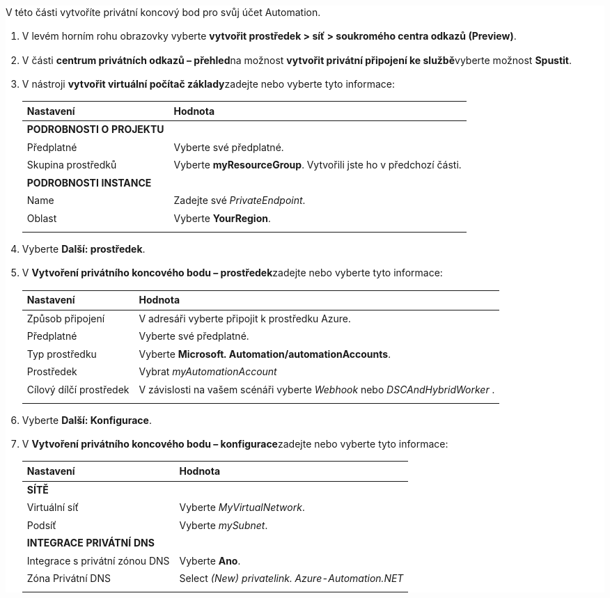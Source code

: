 V této části vytvoříte privátní koncový bod pro svůj účet Automation.

1. V levém horním rohu obrazovky vyberte **vytvořit prostředek > síť > soukromého centra odkazů (Preview)**.

2. V části **centrum privátních odkazů – přehled**na možnost **vytvořit privátní připojení ke službě**vyberte možnost **Spustit**.

3. V nástroji **vytvořit virtuální počítač základy**zadejte nebo vyberte tyto informace:

    | Nastavení | Hodnota |
    | ------- | ----- |
    | **PODROBNOSTI O PROJEKTU** | |
    | Předplatné | Vyberte své předplatné. |
    | Skupina prostředků | Vyberte **myResourceGroup**. Vytvořili jste ho v předchozí části.  |
    | **PODROBNOSTI INSTANCE** |  |
    | Name | Zadejte své *PrivateEndpoint*. |
    | Oblast | Vyberte **YourRegion**. |
    |||

4. Vyberte **Další: prostředek**.

5. V **Vytvoření privátního koncového bodu – prostředek**zadejte nebo vyberte tyto informace:

    | Nastavení | Hodnota |
    | ------- | ----- |
    |Způsob připojení  | V adresáři vyberte připojit k prostředku Azure.|
    | Předplatné| Vyberte své předplatné. |
    | Typ prostředku | Vyberte **Microsoft. Automation/automationAccounts**. |
    | Prostředek |Vybrat *myAutomationAccount*|
    |Cílový dílčí prostředek |V závislosti na vašem scénáři vyberte *Webhook* nebo *DSCAndHybridWorker* .|
    |||

6. Vyberte **Další: Konfigurace**.

7. V **Vytvoření privátního koncového bodu – konfigurace**zadejte nebo vyberte tyto informace:

    | Nastavení | Hodnota |
    | ------- | ----- |
    |**SÍTĚ**| |
    | Virtuální síť| Vyberte *MyVirtualNetwork*. |
    | Podsíť | Vyberte *mySubnet*. |
    |**INTEGRACE PRIVÁTNÍ DNS**||
    |Integrace s privátní zónou DNS |Vyberte **Ano**. |
    |Zóna Privátní DNS |Select *(New) privatelink. Azure-Automation.NET* |
    |||
